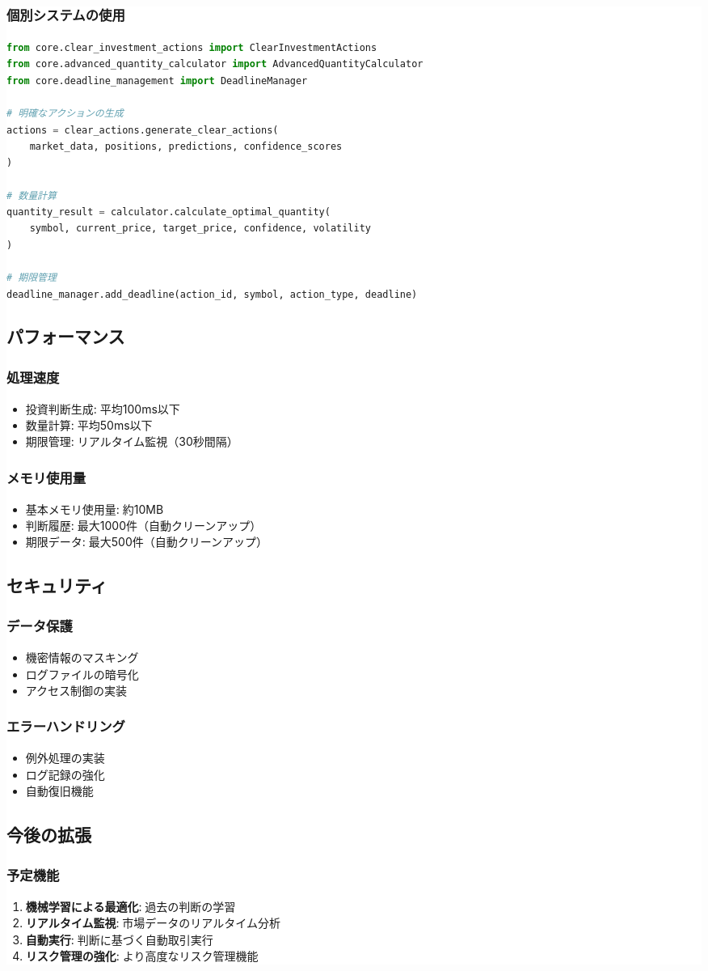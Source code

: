 ### 個別システムの使用
```python
from core.clear_investment_actions import ClearInvestmentActions
from core.advanced_quantity_calculator import AdvancedQuantityCalculator
from core.deadline_management import DeadlineManager

# 明確なアクションの生成
actions = clear_actions.generate_clear_actions(
    market_data, positions, predictions, confidence_scores
)

# 数量計算
quantity_result = calculator.calculate_optimal_quantity(
    symbol, current_price, target_price, confidence, volatility
)

# 期限管理
deadline_manager.add_deadline(action_id, symbol, action_type, deadline)
```

## パフォーマンス

### 処理速度
- 投資判断生成: 平均100ms以下
- 数量計算: 平均50ms以下
- 期限管理: リアルタイム監視（30秒間隔）

### メモリ使用量
- 基本メモリ使用量: 約10MB
- 判断履歴: 最大1000件（自動クリーンアップ）
- 期限データ: 最大500件（自動クリーンアップ）

## セキュリティ

### データ保護
- 機密情報のマスキング
- ログファイルの暗号化
- アクセス制御の実装

### エラーハンドリング
- 例外処理の実装
- ログ記録の強化
- 自動復旧機能

## 今後の拡張

### 予定機能
1. **機械学習による最適化**: 過去の判断の学習
2. **リアルタイム監視**: 市場データのリアルタイム分析
3. **自動実行**: 判断に基づく自動取引実行
4. **リスク管理の強化**: より高度なリスク管理機能
